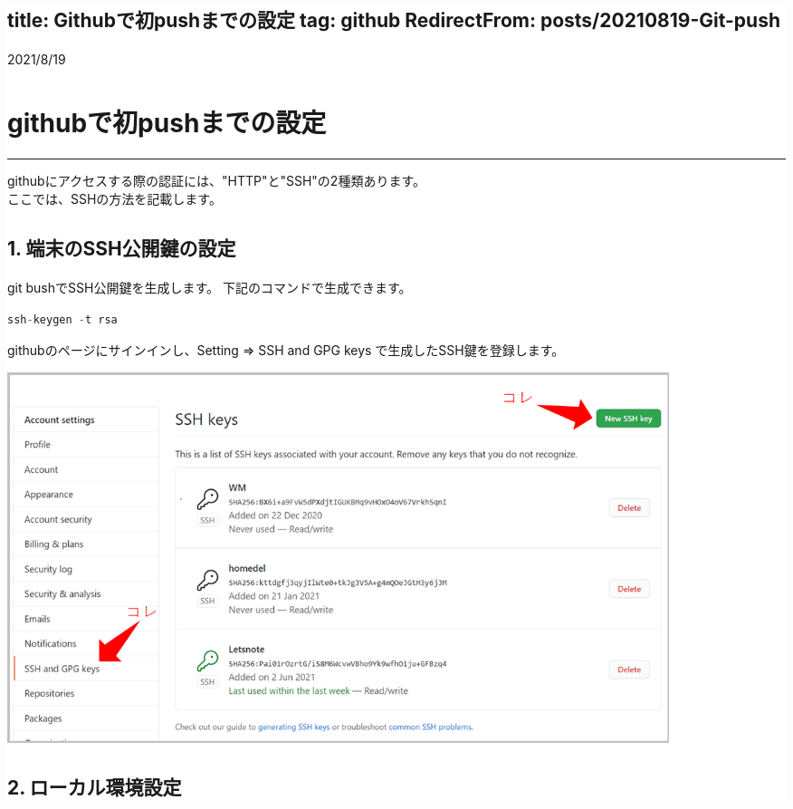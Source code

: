 title: Githubで初pushまでの設定
tag: github
RedirectFrom: posts/20210819-Git-push
---

2021/8/19
# githubで初pushまでの設定

---

githubにアクセスする際の認証には、"HTTP"と"SSH"の2種類あります。  
ここでは、SSHの方法を記載します。

## 1. 端末のSSH公開鍵の設定

git bushでSSH公開鍵を生成します。
下記のコマンドで生成できます。

```C#
ssh-keygen -t rsa
```

githubのページにサインインし、Setting => SSH and GPG keys で生成したSSH鍵を登録します。  

<img src="../img/20210819-Git-push-1.png" width="85%" alt="github SSH Keysの登録">


## 2. ローカル環境設定
